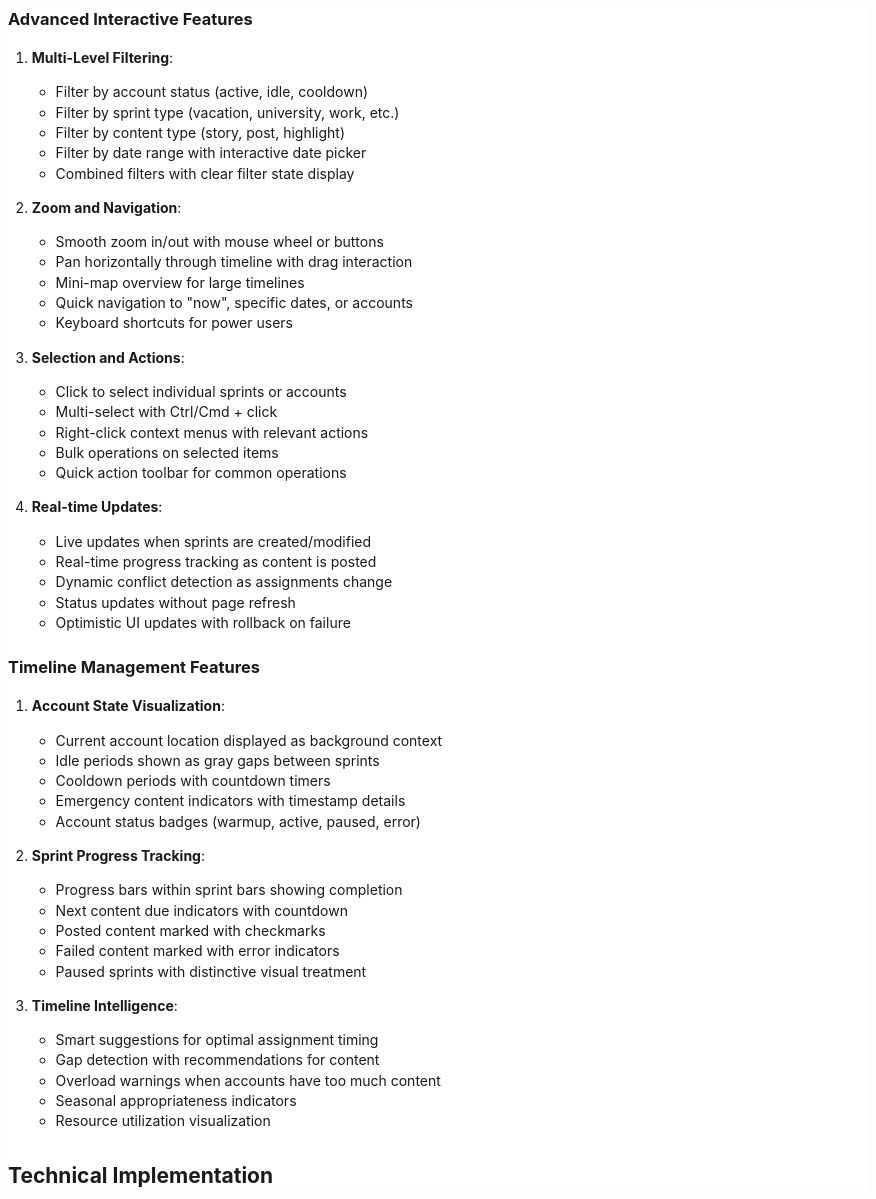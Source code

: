 ### Advanced Interactive Features

1. **Multi-Level Filtering**:
   - Filter by account status (active, idle, cooldown)
   - Filter by sprint type (vacation, university, work, etc.)
   - Filter by content type (story, post, highlight)
   - Filter by date range with interactive date picker
   - Combined filters with clear filter state display

2. **Zoom and Navigation**:
   - Smooth zoom in/out with mouse wheel or buttons
   - Pan horizontally through timeline with drag interaction
   - Mini-map overview for large timelines
   - Quick navigation to "now", specific dates, or accounts
   - Keyboard shortcuts for power users

3. **Selection and Actions**:
   - Click to select individual sprints or accounts
   - Multi-select with Ctrl/Cmd + click
   - Right-click context menus with relevant actions
   - Bulk operations on selected items
   - Quick action toolbar for common operations

4. **Real-time Updates**:
   - Live updates when sprints are created/modified
   - Real-time progress tracking as content is posted
   - Dynamic conflict detection as assignments change
   - Status updates without page refresh
   - Optimistic UI updates with rollback on failure

### Timeline Management Features

1. **Account State Visualization**:
   - Current account location displayed as background context
   - Idle periods shown as gray gaps between sprints
   - Cooldown periods with countdown timers
   - Emergency content indicators with timestamp details
   - Account status badges (warmup, active, paused, error)

2. **Sprint Progress Tracking**:
   - Progress bars within sprint bars showing completion
   - Next content due indicators with countdown
   - Posted content marked with checkmarks
   - Failed content marked with error indicators
   - Paused sprints with distinctive visual treatment

3. **Timeline Intelligence**:
   - Smart suggestions for optimal assignment timing
   - Gap detection with recommendations for content
   - Overload warnings when accounts have too much content
   - Seasonal appropriateness indicators
   - Resource utilization visualization

## Technical Implementation
